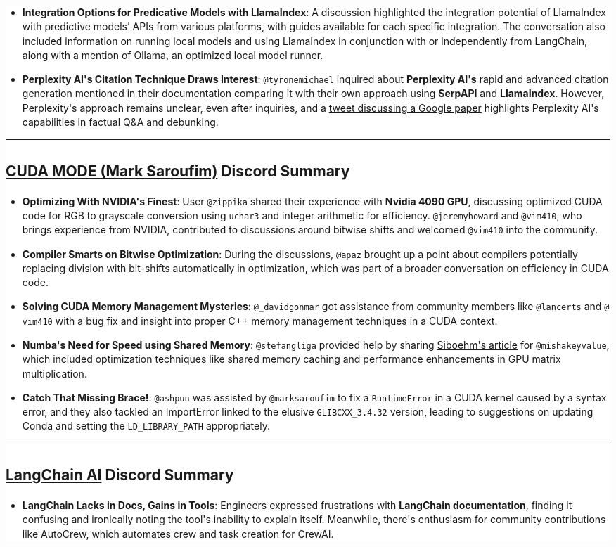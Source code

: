 - **Integration Options for Predicative Models with LlamaIndex**: A discussion highlighted the integration potential of LlamaIndex with predictive models’ APIs from various platforms, with guides available for each specific integration. The conversation also included information on running local models and using LlamaIndex in conjunction with or independently from LangChain, along with a mention of [Ollama](https://ollama.ai/library), an optimized local model runner.

- **Perplexity AI's Citation Technique Draws Interest**: `@tyronemichael` inquired about **Perplexity AI's** rapid and advanced citation generation mentioned in [their documentation](https://docs.perplexity.ai/discuss/65af6285e69072005b83eb05) comparing it with their own approach using **SerpAPI** and **LlamaIndex**. However, Perplexity's approach remains unclear, even after inquiries, and a [tweet discussing a Google paper](https://x.com/cto_junior/status/1710638210009706800?s=20) highlights Perplexity AI's capabilities in factual Q&A and debunking.



---



## [CUDA MODE (Mark Saroufim)](https://discord.com/channels/1189498204333543425) Discord Summary

- **Optimizing With NVIDIA's Finest**: User `@zippika` shared their experience with **Nvidia 4090 GPU**, discussing optimized CUDA code for RGB to grayscale conversion using `uchar3` and integer arithmetic for efficiency. `@jeremyhoward` and `@vim410`, who brings experience from NVIDIA, contributed to discussions around bitwise shifts and welcomed `@vim410` into the community.

- **Compiler Smarts on Bitwise Optimization**: During the discussions, `@apaz` brought up a point about compilers potentially replacing division with bit-shifts automatically in optimization, which was part of a broader conversation on efficiency in CUDA code.

- **Solving CUDA Memory Management Mysteries**: `@_davidgonmar` got assistance from community members like `@lancerts` and `@vim410` with a bug fix and insight into proper C++ memory management techniques in a CUDA context.

- **Numba's Need for Speed using Shared Memory**: `@stefangliga` provided help by sharing [Siboehm's article](https://siboehm.com/articles/22/CUDA-MMM) for `@mishakeyvalue`, which included optimization techniques like shared memory caching and performance enhancements in GPU matrix multiplication.

- **Catch That Missing Brace!**: `@ashpun` was assisted by `@marksaroufim` to fix a `RuntimeError` in a CUDA kernel caused by a syntax error, and they also tackled an ImportError linked to the elusive `GLIBCXX_3.4.32` version, leading to suggestions on updating Conda and setting the `LD_LIBRARY_PATH` appropriately.



---



## [LangChain AI](https://discord.com/channels/1038097195422978059) Discord Summary

- **LangChain Lacks in Docs, Gains in Tools**: Engineers expressed frustrations with **LangChain documentation**, finding it confusing and ironically noting the tool's inability to explain itself. Meanwhile, there's enthusiasm for community contributions like [AutoCrew](https://github.com/yanniedog/autocrew), which automates crew and task creation for CrewAI.
